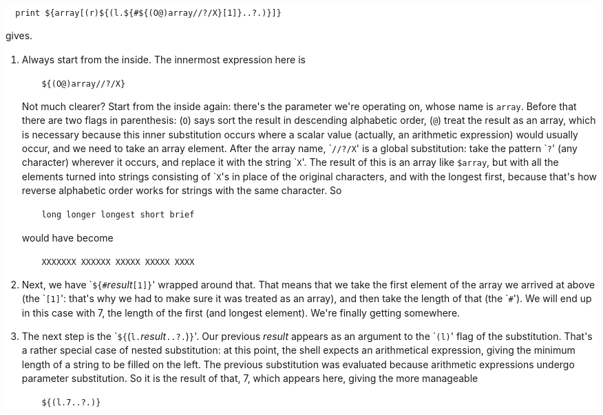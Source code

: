 ``` 
  print ${array[(r)${(l.${#${(O@)array//?/X}[1]}..?.)}]}
```

gives.

1.  Always start from the inside. The innermost expression here is
    
    ``` 
        ${(O@)array//?/X}
    ```
    
    Not much clearer? Start from the inside again: there's the parameter
    we're operating on, whose name is `array`. Before that there are two
    flags in parenthesis: (`O`) says sort the result in descending
    alphabetic order, (`@`) treat the result as an array, which is
    necessary because this inner substitution occurs where a scalar
    value (actually, an arithmetic expression) would usually occur, and
    we need to take an array element. After the array name, \``//?/X`'
    is a global substitution: take the pattern \``?`' (any character)
    wherever it occurs, and replace it with the string \``X`'. The
    result of this is an array like `$array`, but with all the elements
    turned into strings consisting of \``X`'s in place of the original
    characters, and with the longest first, because that's how reverse
    alphabetic order works for strings with the same character. So
    
    ``` 
        long longer longest short brief
    ```
    
    would have become
    
    ``` 
        XXXXXXX XXXXXX XXXXX XXXXX XXXX
    ```

2.  Next, we have \``${#`*result*`[1]}`' wrapped around that. That means
    that we take the first element of the array we arrived at above (the
    \``[1]`': that's why we had to make sure it was treated as an
    array), and then take the length of that (the \``#`'). We will end
    up in this case with 7, the length of the first (and longest
    element). We're finally getting somewhere.

3.  The next step is the \``${`(`l.`*result*`..?.`)`}`'. Our previous
    *result* appears as an argument to the \``(l)`' flag of the
    substitution. That's a rather special case of nested substitution:
    at this point, the shell expects an arithmetical expression, giving
    the minimum length of a string to be filled on the left. The
    previous substitution was evaluated because arithmetic expressions
    undergo parameter substitution. So it is the result of that, 7,
    which appears here, giving the more manageable
    
    ``` 
        ${(l.7..?.)}
    ```
    